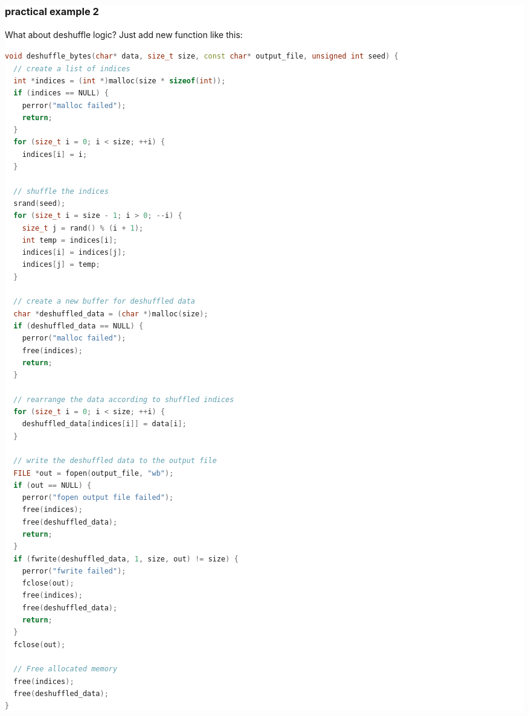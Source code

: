 ### practical example 2

What about deshuffle logic? Just add new function like this:     

```cpp
void deshuffle_bytes(char* data, size_t size, const char* output_file, unsigned int seed) {
  // create a list of indices
  int *indices = (int *)malloc(size * sizeof(int));
  if (indices == NULL) {
    perror("malloc failed");
    return;
  }
  for (size_t i = 0; i < size; ++i) {
    indices[i] = i;
  }

  // shuffle the indices
  srand(seed);
  for (size_t i = size - 1; i > 0; --i) {
    size_t j = rand() % (i + 1);
    int temp = indices[i];
    indices[i] = indices[j];
    indices[j] = temp;
  }

  // create a new buffer for deshuffled data
  char *deshuffled_data = (char *)malloc(size);
  if (deshuffled_data == NULL) {
    perror("malloc failed");
    free(indices);
    return;
  }

  // rearrange the data according to shuffled indices
  for (size_t i = 0; i < size; ++i) {
    deshuffled_data[indices[i]] = data[i]; 
  }

  // write the deshuffled data to the output file
  FILE *out = fopen(output_file, "wb");
  if (out == NULL) {
    perror("fopen output file failed");
    free(indices);
    free(deshuffled_data);
    return;
  }
  if (fwrite(deshuffled_data, 1, size, out) != size) {
    perror("fwrite failed");
    fclose(out);
    free(indices);
    free(deshuffled_data);
    return;
  }
  fclose(out);

  // Free allocated memory
  free(indices);
  free(deshuffled_data);
}
```
